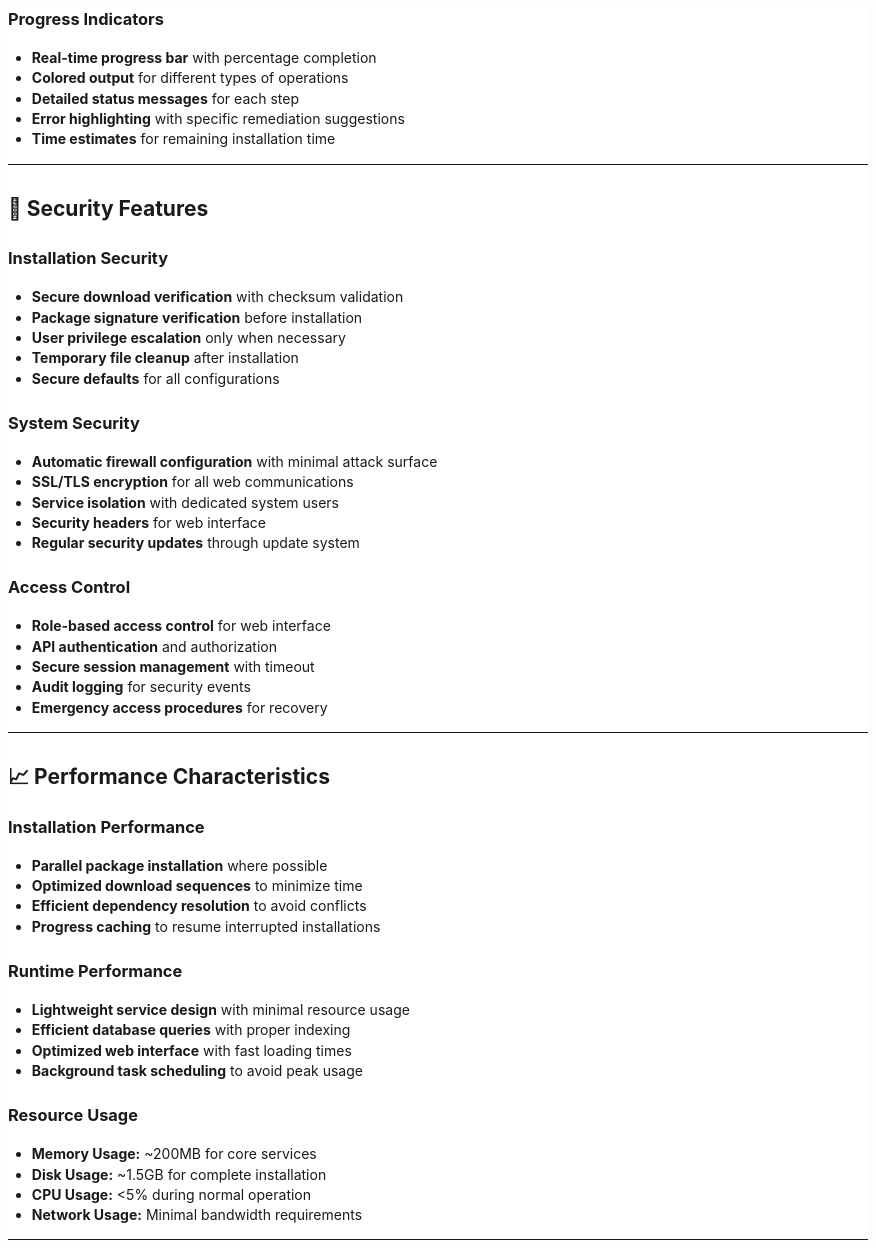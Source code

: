 ### Progress Indicators
- **Real-time progress bar** with percentage completion
- **Colored output** for different types of operations
- **Detailed status messages** for each step
- **Error highlighting** with specific remediation suggestions
- **Time estimates** for remaining installation time

---

## 🔐 Security Features

### Installation Security
- **Secure download verification** with checksum validation
- **Package signature verification** before installation
- **User privilege escalation** only when necessary
- **Temporary file cleanup** after installation
- **Secure defaults** for all configurations

### System Security
- **Automatic firewall configuration** with minimal attack surface
- **SSL/TLS encryption** for all web communications
- **Service isolation** with dedicated system users
- **Security headers** for web interface
- **Regular security updates** through update system

### Access Control
- **Role-based access control** for web interface
- **API authentication** and authorization
- **Secure session management** with timeout
- **Audit logging** for security events
- **Emergency access procedures** for recovery

---

## 📈 Performance Characteristics

### Installation Performance
- **Parallel package installation** where possible
- **Optimized download sequences** to minimize time
- **Efficient dependency resolution** to avoid conflicts
- **Progress caching** to resume interrupted installations

### Runtime Performance
- **Lightweight service design** with minimal resource usage
- **Efficient database queries** with proper indexing
- **Optimized web interface** with fast loading times
- **Background task scheduling** to avoid peak usage

### Resource Usage
- **Memory Usage:** ~200MB for core services
- **Disk Usage:** ~1.5GB for complete installation
- **CPU Usage:** <5% during normal operation
- **Network Usage:** Minimal bandwidth requirements

---